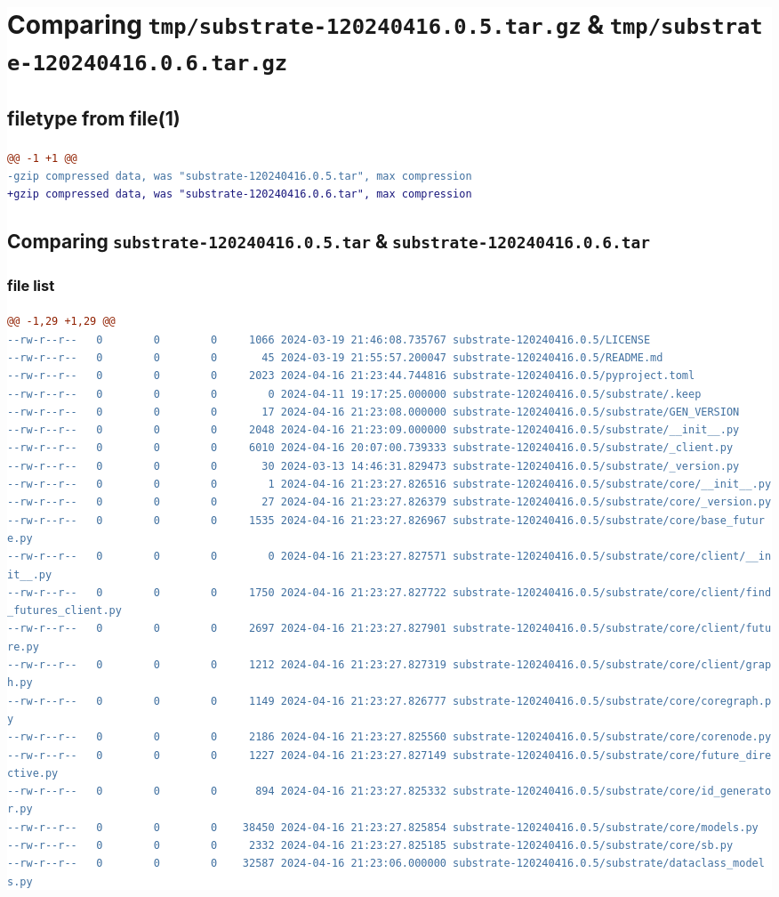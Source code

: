 # Comparing `tmp/substrate-120240416.0.5.tar.gz` & `tmp/substrate-120240416.0.6.tar.gz`

## filetype from file(1)

```diff
@@ -1 +1 @@
-gzip compressed data, was "substrate-120240416.0.5.tar", max compression
+gzip compressed data, was "substrate-120240416.0.6.tar", max compression
```

## Comparing `substrate-120240416.0.5.tar` & `substrate-120240416.0.6.tar`

### file list

```diff
@@ -1,29 +1,29 @@
--rw-r--r--   0        0        0     1066 2024-03-19 21:46:08.735767 substrate-120240416.0.5/LICENSE
--rw-r--r--   0        0        0       45 2024-03-19 21:55:57.200047 substrate-120240416.0.5/README.md
--rw-r--r--   0        0        0     2023 2024-04-16 21:23:44.744816 substrate-120240416.0.5/pyproject.toml
--rw-r--r--   0        0        0        0 2024-04-11 19:17:25.000000 substrate-120240416.0.5/substrate/.keep
--rw-r--r--   0        0        0       17 2024-04-16 21:23:08.000000 substrate-120240416.0.5/substrate/GEN_VERSION
--rw-r--r--   0        0        0     2048 2024-04-16 21:23:09.000000 substrate-120240416.0.5/substrate/__init__.py
--rw-r--r--   0        0        0     6010 2024-04-16 20:07:00.739333 substrate-120240416.0.5/substrate/_client.py
--rw-r--r--   0        0        0       30 2024-03-13 14:46:31.829473 substrate-120240416.0.5/substrate/_version.py
--rw-r--r--   0        0        0        1 2024-04-16 21:23:27.826516 substrate-120240416.0.5/substrate/core/__init__.py
--rw-r--r--   0        0        0       27 2024-04-16 21:23:27.826379 substrate-120240416.0.5/substrate/core/_version.py
--rw-r--r--   0        0        0     1535 2024-04-16 21:23:27.826967 substrate-120240416.0.5/substrate/core/base_future.py
--rw-r--r--   0        0        0        0 2024-04-16 21:23:27.827571 substrate-120240416.0.5/substrate/core/client/__init__.py
--rw-r--r--   0        0        0     1750 2024-04-16 21:23:27.827722 substrate-120240416.0.5/substrate/core/client/find_futures_client.py
--rw-r--r--   0        0        0     2697 2024-04-16 21:23:27.827901 substrate-120240416.0.5/substrate/core/client/future.py
--rw-r--r--   0        0        0     1212 2024-04-16 21:23:27.827319 substrate-120240416.0.5/substrate/core/client/graph.py
--rw-r--r--   0        0        0     1149 2024-04-16 21:23:27.826777 substrate-120240416.0.5/substrate/core/coregraph.py
--rw-r--r--   0        0        0     2186 2024-04-16 21:23:27.825560 substrate-120240416.0.5/substrate/core/corenode.py
--rw-r--r--   0        0        0     1227 2024-04-16 21:23:27.827149 substrate-120240416.0.5/substrate/core/future_directive.py
--rw-r--r--   0        0        0      894 2024-04-16 21:23:27.825332 substrate-120240416.0.5/substrate/core/id_generator.py
--rw-r--r--   0        0        0    38450 2024-04-16 21:23:27.825854 substrate-120240416.0.5/substrate/core/models.py
--rw-r--r--   0        0        0     2332 2024-04-16 21:23:27.825185 substrate-120240416.0.5/substrate/core/sb.py
--rw-r--r--   0        0        0    32587 2024-04-16 21:23:06.000000 substrate-120240416.0.5/substrate/dataclass_models.py
```